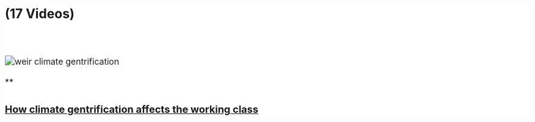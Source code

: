 <div id="large-media_0" class="media__video--responsive" data-video-id="us/2019/07/11/climate-gentrification-high-water-ground-weir-pkg-vpx.cnn">

</div>

</div>

</div>

</div>

<div id="cn-featured-ll49zp" class="cn cn-carousel-medium-strip cn--idx-0 cn-featured-ll49zp" data-layout="carousel-medium-strip">

## (17 Videos)

<div class="loading-video-carousel">

</div>

<div class="js-owl-carousel owl-carousel carousel--fixed carousel-medium-strip" data-galleryname="Top News" data-cut-format="" data-is-gallery="" data-slide-count="17">

<div class="cn__column carousel__content__item">

<div class="cd__wrapper" data-analytics=" (17 Videos)_carousel-medium-strip_video_video">

<div class="media">

[![weir climate
gentrification](data:image/gif;base64,R0lGODlhEAAJAJEAAAAAAP///////wAAACH5BAEAAAIALAAAAAAQAAkAAAIKlI+py+0Po5yUFQA7)](/videos/us/2019/07/11/climate-gentrification-high-water-ground-weir-pkg-vpx.cnn/video/playlists/top-news-videos/)

<div class="img__preloader">

</div>

![weir climate
gentrification](//cdn.cnn.com/cnnnext/dam/assets/190711170136-weir-climate-gentrification-large-169.jpg)

**

</div>

<div class="cd__content">

### [<span class="cd__headline-text">How climate gentrification affects the working class</span><span class="cd__headline-icon cnn-icon"></span>](/videos/us/2019/07/11/climate-gentrification-high-water-ground-weir-pkg-vpx.cnn/video/playlists/top-news-videos/)

</div>

</div>

</div>
